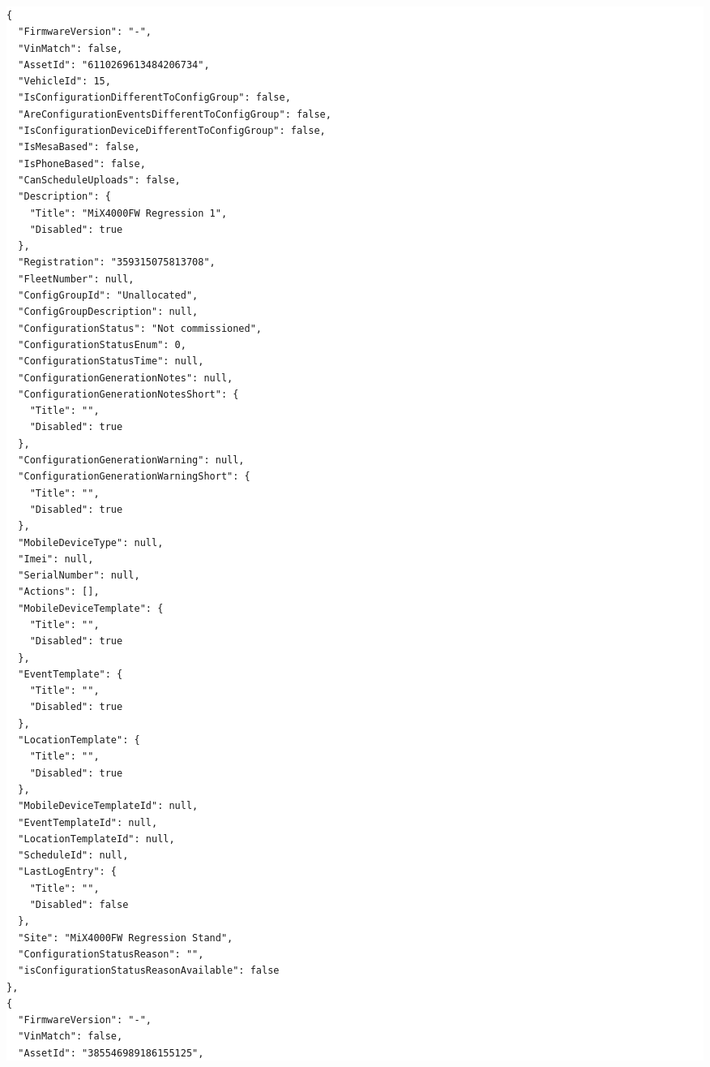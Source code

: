     {
      "FirmwareVersion": "-",
      "VinMatch": false,
      "AssetId": "6110269613484206734",
      "VehicleId": 15,
      "IsConfigurationDifferentToConfigGroup": false,
      "AreConfigurationEventsDifferentToConfigGroup": false,
      "IsConfigurationDeviceDifferentToConfigGroup": false,
      "IsMesaBased": false,
      "IsPhoneBased": false,
      "CanScheduleUploads": false,
      "Description": {
        "Title": "MiX4000FW Regression 1",
        "Disabled": true
      },
      "Registration": "359315075813708",
      "FleetNumber": null,
      "ConfigGroupId": "Unallocated",
      "ConfigGroupDescription": null,
      "ConfigurationStatus": "Not commissioned",
      "ConfigurationStatusEnum": 0,
      "ConfigurationStatusTime": null,
      "ConfigurationGenerationNotes": null,
      "ConfigurationGenerationNotesShort": {
        "Title": "",
        "Disabled": true
      },
      "ConfigurationGenerationWarning": null,
      "ConfigurationGenerationWarningShort": {
        "Title": "",
        "Disabled": true
      },
      "MobileDeviceType": null,
      "Imei": null,
      "SerialNumber": null,
      "Actions": [],
      "MobileDeviceTemplate": {
        "Title": "",
        "Disabled": true
      },
      "EventTemplate": {
        "Title": "",
        "Disabled": true
      },
      "LocationTemplate": {
        "Title": "",
        "Disabled": true
      },
      "MobileDeviceTemplateId": null,
      "EventTemplateId": null,
      "LocationTemplateId": null,
      "ScheduleId": null,
      "LastLogEntry": {
        "Title": "",
        "Disabled": false
      },
      "Site": "MiX4000FW Regression Stand",
      "ConfigurationStatusReason": "",
      "isConfigurationStatusReasonAvailable": false
    },
    {
      "FirmwareVersion": "-",
      "VinMatch": false,
      "AssetId": "385546989186155125",